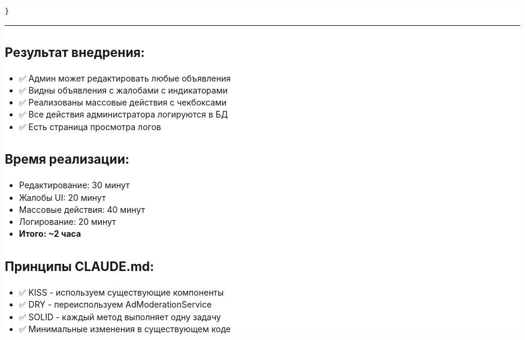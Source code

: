 ```php
}
```

---

## Результат внедрения:

- ✅ Админ может редактировать любые объявления
- ✅ Видны объявления с жалобами с индикаторами
- ✅ Реализованы массовые действия с чекбоксами
- ✅ Все действия администратора логируются в БД
- ✅ Есть страница просмотра логов

## Время реализации:
- Редактирование: 30 минут
- Жалобы UI: 20 минут
- Массовые действия: 40 минут
- Логирование: 20 минут
- **Итого: ~2 часа**

## Принципы CLAUDE.md:
- ✅ KISS - используем существующие компоненты
- ✅ DRY - переиспользуем AdModerationService
- ✅ SOLID - каждый метод выполняет одну задачу
- ✅ Минимальные изменения в существующем коде